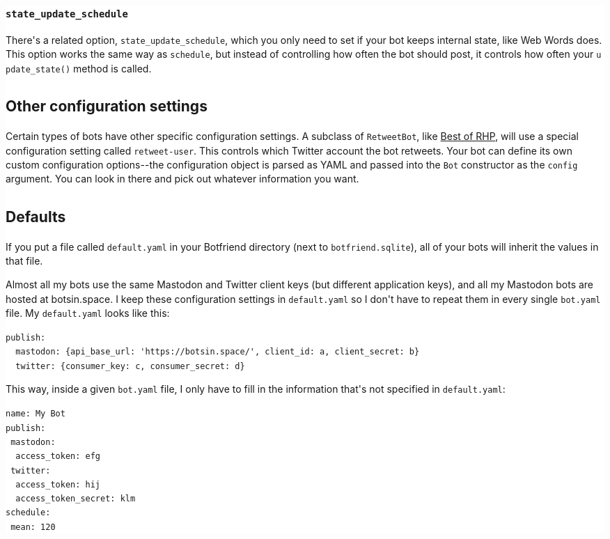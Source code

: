 ### `state_update_schedule`

There's a related option, `state_update_schedule`, which you only need
to set if your bot keeps internal state, like Web Words does. This
option works the same way as `schedule`, but instead of controlling
how often the bot should post, it controls how often your
`update_state()` method is called.


## Other configuration settings

Certain types of bots have other specific configuration settings. A
subclass of `RetweetBot`, like [Best of
RHP](https://github.com/leonardr/botfriend/tree/master/bots.sample/best-of-rhp),
will use a special configuration setting called `retweet-user`. This
controls which Twitter account the bot retweets. Your bot can define
its own custom configuration options--the configuration object is
parsed as YAML and passed into the `Bot` constructor as the `config`
argument. You can look in there and pick out whatever information you
want.

## Defaults

If you put a file called `default.yaml` in your Botfriend directory
(next to `botfriend.sqlite`), all of your bots will inherit the values
in that file.

Almost all my bots use the same Mastodon and Twitter client keys (but
different application keys), and all my Mastodon bots are hosted at
botsin.space. I keep these configuration settings in `default.yaml` so
I don't have to repeat them in every single `bot.yaml` file. My
`default.yaml` looks like this:

```
publish:
  mastodon: {api_base_url: 'https://botsin.space/', client_id: a, client_secret: b}
  twitter: {consumer_key: c, consumer_secret: d}
```

This way, inside a given `bot.yaml` file, I only have to fill in the
information that's not specified in `default.yaml`:

```
name: My Bot
publish:
 mastodon:
  access_token: efg
 twitter:
  access_token: hij
  access_token_secret: klm
schedule:
 mean: 120
```
